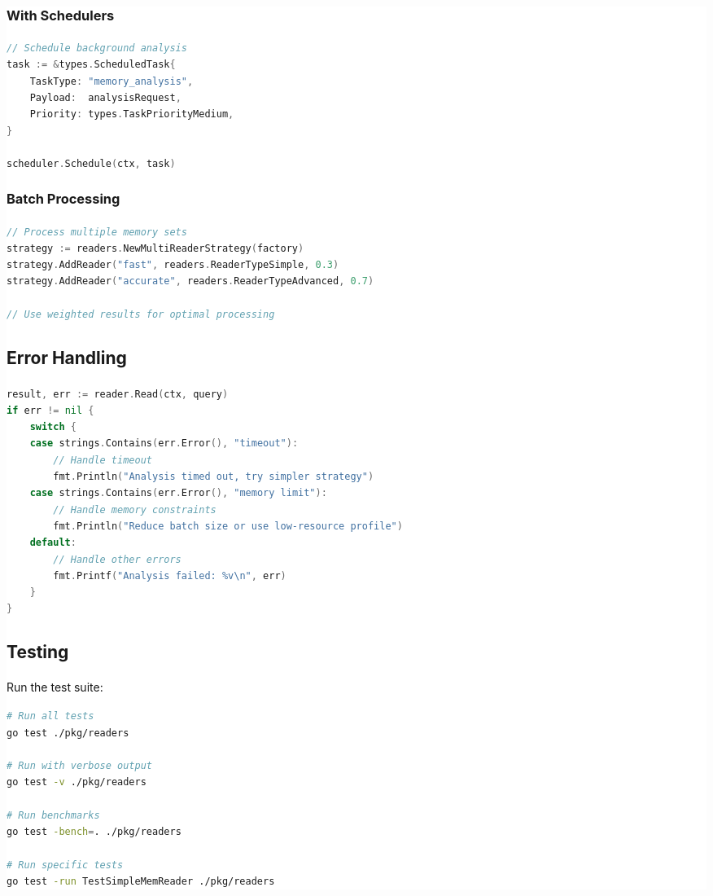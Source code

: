 ### With Schedulers
```go
// Schedule background analysis
task := &types.ScheduledTask{
    TaskType: "memory_analysis",
    Payload:  analysisRequest,
    Priority: types.TaskPriorityMedium,
}

scheduler.Schedule(ctx, task)
```

### Batch Processing
```go
// Process multiple memory sets
strategy := readers.NewMultiReaderStrategy(factory)
strategy.AddReader("fast", readers.ReaderTypeSimple, 0.3)
strategy.AddReader("accurate", readers.ReaderTypeAdvanced, 0.7)

// Use weighted results for optimal processing
```

## Error Handling

```go
result, err := reader.Read(ctx, query)
if err != nil {
    switch {
    case strings.Contains(err.Error(), "timeout"):
        // Handle timeout
        fmt.Println("Analysis timed out, try simpler strategy")
    case strings.Contains(err.Error(), "memory limit"):
        // Handle memory constraints
        fmt.Println("Reduce batch size or use low-resource profile")
    default:
        // Handle other errors
        fmt.Printf("Analysis failed: %v\n", err)
    }
}
```

## Testing

Run the test suite:

```bash
# Run all tests
go test ./pkg/readers

# Run with verbose output
go test -v ./pkg/readers

# Run benchmarks
go test -bench=. ./pkg/readers

# Run specific tests
go test -run TestSimpleMemReader ./pkg/readers
```
